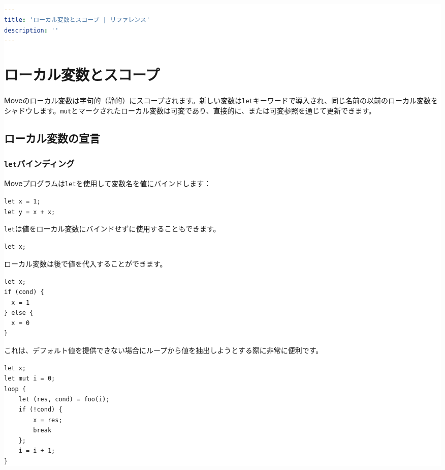 ```yaml
---
title: 'ローカル変数とスコープ | リファレンス'
description: ''
---
```


# ローカル変数とスコープ

Moveのローカル変数は字句的（静的）にスコープされます。新しい変数は`let`キーワードで導入され、同じ名前の以前のローカル変数をシャドウします。`mut`とマークされたローカル変数は可変であり、直接的に、または可変参照を通じて更新できます。

## ローカル変数の宣言

### `let`バインディング

Moveプログラムは`let`を使用して変数名を値にバインドします：

```move
let x = 1;
let y = x + x;
```

`let`は値をローカル変数にバインドせずに使用することもできます。

```move
let x;
```

ローカル変数は後で値を代入することができます。

```move
let x;
if (cond) {
  x = 1
} else {
  x = 0
}
```

これは、デフォルト値を提供できない場合にループから値を抽出しようとする際に非常に便利です。

```move
let x;
let mut i = 0;
loop {
    let (res, cond) = foo(i);
    if (!cond) {
        x = res;
        break
    };
    i = i + 1;
}
```
